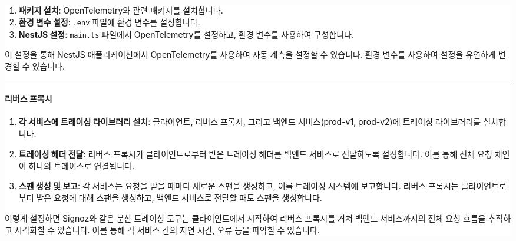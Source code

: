 1. **패키지 설치**: OpenTelemetry와 관련 패키지를 설치합니다.
2. **환경 변수 설정**: `.env` 파일에 환경 변수를 설정합니다.
3. **NestJS 설정**: `main.ts` 파일에서 OpenTelemetry를 설정하고, 환경 변수를 사용하여 구성합니다.

이 설정을 통해 NestJS 애플리케이션에서 OpenTelemetry를 사용하여 자동 계측을 설정할 수 있습니다. 환경 변수를 사용하여 설정을 유연하게 변경할 수 있습니다.


---
#### 리버스 프록시

1. **각 서비스에 트레이싱 라이브러리 설치**: 클라이언트, 리버스 프록시, 그리고 백엔드 서비스(prod-v1, prod-v2)에 트레이싱 라이브러리를 설치합니다.

2. **트레이싱 헤더 전달**: 리버스 프록시가 클라이언트로부터 받은 트레이싱 헤더를 백엔드 서비스로 전달하도록 설정합니다. 이를 통해 전체 요청 체인이 하나의 트레이스로 연결됩니다.

3. **스팬 생성 및 보고**: 각 서비스는 요청을 받을 때마다 새로운 스팬을 생성하고, 이를 트레이싱 시스템에 보고합니다. 리버스 프록시는 클라이언트로부터 받은 요청에 대해 스팬을 생성하고, 백엔드 서비스로 전달할 때도 스팬을 생성합니다.

이렇게 설정하면 Signoz와 같은 분산 트레이싱 도구는 클라이언트에서 시작하여 리버스 프록시를 거쳐 백엔드 서비스까지의 전체 요청 흐름을 추적하고 시각화할 수 있습니다. 이를 통해 각 서비스 간의 지연 시간, 오류 등을 파악할 수 있습니다.